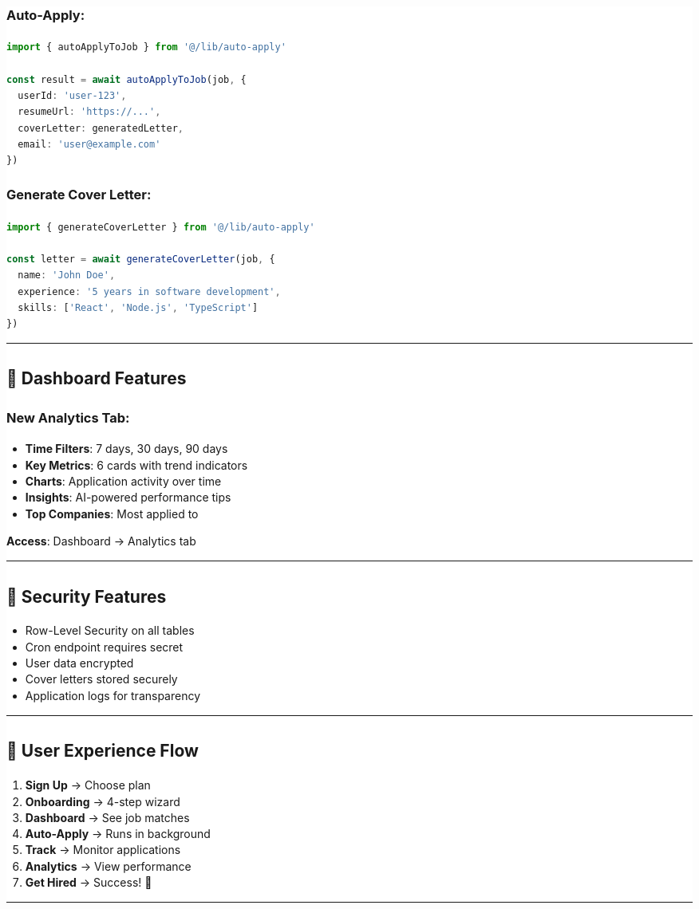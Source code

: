### Auto-Apply:
```typescript
import { autoApplyToJob } from '@/lib/auto-apply'

const result = await autoApplyToJob(job, {
  userId: 'user-123',
  resumeUrl: 'https://...',
  coverLetter: generatedLetter,
  email: 'user@example.com'
})
```

### Generate Cover Letter:
```typescript
import { generateCoverLetter } from '@/lib/auto-apply'

const letter = await generateCoverLetter(job, {
  name: 'John Doe',
  experience: '5 years in software development',
  skills: ['React', 'Node.js', 'TypeScript']
})
```

---

## 🎨 Dashboard Features

### New Analytics Tab:
- **Time Filters**: 7 days, 30 days, 90 days
- **Key Metrics**: 6 cards with trend indicators
- **Charts**: Application activity over time
- **Insights**: AI-powered performance tips
- **Top Companies**: Most applied to

**Access**: Dashboard → Analytics tab

---

## 🔐 Security Features

- Row-Level Security on all tables
- Cron endpoint requires secret
- User data encrypted
- Cover letters stored securely
- Application logs for transparency

---

## 📱 User Experience Flow

1. **Sign Up** → Choose plan
2. **Onboarding** → 4-step wizard
3. **Dashboard** → See job matches
4. **Auto-Apply** → Runs in background
5. **Track** → Monitor applications
6. **Analytics** → View performance
7. **Get Hired** → Success! 🎉

---